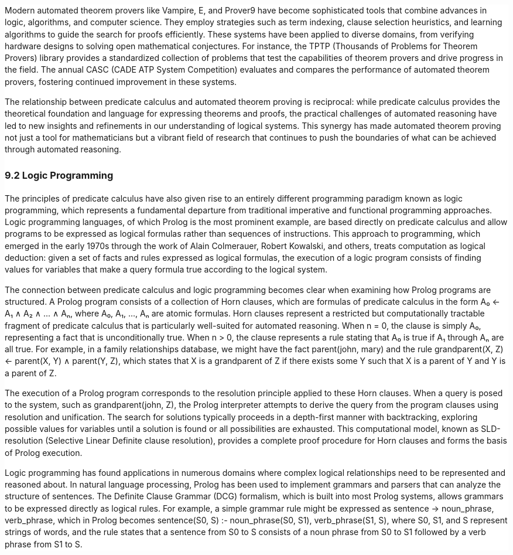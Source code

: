 Modern automated theorem provers like Vampire, E, and Prover9 have become sophisticated tools that combine advances in logic, algorithms, and computer science. They employ strategies such as term indexing, clause selection heuristics, and learning algorithms to guide the search for proofs efficiently. These systems have been applied to diverse domains, from verifying hardware designs to solving open mathematical conjectures. For instance, the TPTP (Thousands of Problems for Theorem Provers) library provides a standardized collection of problems that test the capabilities of theorem provers and drive progress in the field. The annual CASC (CADE ATP System Competition) evaluates and compares the performance of automated theorem provers, fostering continued improvement in these systems.

The relationship between predicate calculus and automated theorem proving is reciprocal: while predicate calculus provides the theoretical foundation and language for expressing theorems and proofs, the practical challenges of automated reasoning have led to new insights and refinements in our understanding of logical systems. This synergy has made automated theorem proving not just a tool for mathematicians but a vibrant field of research that continues to push the boundaries of what can be achieved through automated reasoning.

### 9.2 Logic Programming

The principles of predicate calculus have also given rise to an entirely different programming paradigm known as logic programming, which represents a fundamental departure from traditional imperative and functional programming approaches. Logic programming languages, of which Prolog is the most prominent example, are based directly on predicate calculus and allow programs to be expressed as logical formulas rather than sequences of instructions. This approach to programming, which emerged in the early 1970s through the work of Alain Colmerauer, Robert Kowalski, and others, treats computation as logical deduction: given a set of facts and rules expressed as logical formulas, the execution of a logic program consists of finding values for variables that make a query formula true according to the logical system.

The connection between predicate calculus and logic programming becomes clear when examining how Prolog programs are structured. A Prolog program consists of a collection of Horn clauses, which are formulas of predicate calculus in the form A₀ ← A₁ ∧ A₂ ∧ ... ∧ Aₙ, where A₀, A₁, ..., Aₙ are atomic formulas. Horn clauses represent a restricted but computationally tractable fragment of predicate calculus that is particularly well-suited for automated reasoning. When n = 0, the clause is simply A₀, representing a fact that is unconditionally true. When n > 0, the clause represents a rule stating that A₀ is true if A₁ through Aₙ are all true. For example, in a family relationships database, we might have the fact parent(john, mary) and the rule grandparent(X, Z) ← parent(X, Y) ∧ parent(Y, Z), which states that X is a grandparent of Z if there exists some Y such that X is a parent of Y and Y is a parent of Z.

The execution of a Prolog program corresponds to the resolution principle applied to these Horn clauses. When a query is posed to the system, such as grandparent(john, Z), the Prolog interpreter attempts to derive the query from the program clauses using resolution and unification. The search for solutions typically proceeds in a depth-first manner with backtracking, exploring possible values for variables until a solution is found or all possibilities are exhausted. This computational model, known as SLD-resolution (Selective Linear Definite clause resolution), provides a complete proof procedure for Horn clauses and forms the basis of Prolog execution.

Logic programming has found applications in numerous domains where complex logical relationships need to be represented and reasoned about. In natural language processing, Prolog has been used to implement grammars and parsers that can analyze the structure of sentences. The Definite Clause Grammar (DCG) formalism, which is built into most Prolog systems, allows grammars to be expressed directly as logical rules. For example, a simple grammar rule might be expressed as sentence → noun_phrase, verb_phrase, which in Prolog becomes sentence(S0, S) :- noun_phrase(S0, S1), verb_phrase(S1, S), where S0, S1, and S represent strings of words, and the rule states that a sentence from S0 to S consists of a noun phrase from S0 to S1 followed by a verb phrase from S1 to S.

